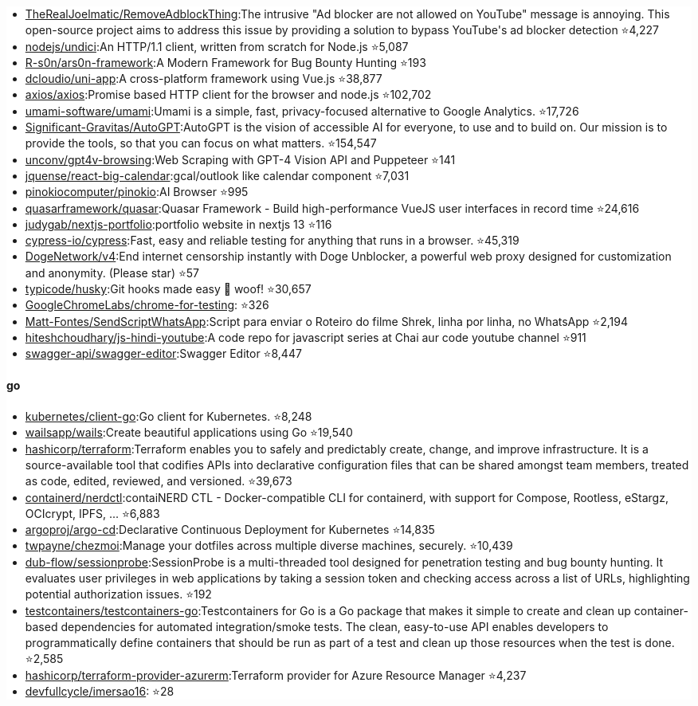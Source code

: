 * [TheRealJoelmatic/RemoveAdblockThing](https://github.com/TheRealJoelmatic/RemoveAdblockThing):The intrusive "Ad blocker are not allowed on YouTube" message is annoying. This open-source project aims to address this issue by providing a solution to bypass YouTube's ad blocker detection ⭐4,227
* [nodejs/undici](https://github.com/nodejs/undici):An HTTP/1.1 client, written from scratch for Node.js ⭐5,087
* [R-s0n/ars0n-framework](https://github.com/R-s0n/ars0n-framework):A Modern Framework for Bug Bounty Hunting ⭐193
* [dcloudio/uni-app](https://github.com/dcloudio/uni-app):A cross-platform framework using Vue.js ⭐38,877
* [axios/axios](https://github.com/axios/axios):Promise based HTTP client for the browser and node.js ⭐102,702
* [umami-software/umami](https://github.com/umami-software/umami):Umami is a simple, fast, privacy-focused alternative to Google Analytics. ⭐17,726
* [Significant-Gravitas/AutoGPT](https://github.com/Significant-Gravitas/AutoGPT):AutoGPT is the vision of accessible AI for everyone, to use and to build on. Our mission is to provide the tools, so that you can focus on what matters. ⭐154,547
* [unconv/gpt4v-browsing](https://github.com/unconv/gpt4v-browsing):Web Scraping with GPT-4 Vision API and Puppeteer ⭐141
* [jquense/react-big-calendar](https://github.com/jquense/react-big-calendar):gcal/outlook like calendar component ⭐7,031
* [pinokiocomputer/pinokio](https://github.com/pinokiocomputer/pinokio):AI Browser ⭐995
* [quasarframework/quasar](https://github.com/quasarframework/quasar):Quasar Framework - Build high-performance VueJS user interfaces in record time ⭐24,616
* [judygab/nextjs-portfolio](https://github.com/judygab/nextjs-portfolio):portfolio website in nextjs 13 ⭐116
* [cypress-io/cypress](https://github.com/cypress-io/cypress):Fast, easy and reliable testing for anything that runs in a browser. ⭐45,319
* [DogeNetwork/v4](https://github.com/DogeNetwork/v4):End internet censorship instantly with Doge Unblocker, a powerful web proxy designed for customization and anonymity. (Please star) ⭐57
* [typicode/husky](https://github.com/typicode/husky):Git hooks made easy 🐶 woof! ⭐30,657
* [GoogleChromeLabs/chrome-for-testing](https://github.com/GoogleChromeLabs/chrome-for-testing): ⭐326
* [Matt-Fontes/SendScriptWhatsApp](https://github.com/Matt-Fontes/SendScriptWhatsApp):Script para enviar o Roteiro do filme Shrek, linha por linha, no WhatsApp ⭐2,194
* [hiteshchoudhary/js-hindi-youtube](https://github.com/hiteshchoudhary/js-hindi-youtube):A code repo for javascript series at Chai aur code youtube channel ⭐911
* [swagger-api/swagger-editor](https://github.com/swagger-api/swagger-editor):Swagger Editor ⭐8,447

#### go
* [kubernetes/client-go](https://github.com/kubernetes/client-go):Go client for Kubernetes. ⭐8,248
* [wailsapp/wails](https://github.com/wailsapp/wails):Create beautiful applications using Go ⭐19,540
* [hashicorp/terraform](https://github.com/hashicorp/terraform):Terraform enables you to safely and predictably create, change, and improve infrastructure. It is a source-available tool that codifies APIs into declarative configuration files that can be shared amongst team members, treated as code, edited, reviewed, and versioned. ⭐39,673
* [containerd/nerdctl](https://github.com/containerd/nerdctl):contaiNERD CTL - Docker-compatible CLI for containerd, with support for Compose, Rootless, eStargz, OCIcrypt, IPFS, ... ⭐6,883
* [argoproj/argo-cd](https://github.com/argoproj/argo-cd):Declarative Continuous Deployment for Kubernetes ⭐14,835
* [twpayne/chezmoi](https://github.com/twpayne/chezmoi):Manage your dotfiles across multiple diverse machines, securely. ⭐10,439
* [dub-flow/sessionprobe](https://github.com/dub-flow/sessionprobe):SessionProbe is a multi-threaded tool designed for penetration testing and bug bounty hunting. It evaluates user privileges in web applications by taking a session token and checking access across a list of URLs, highlighting potential authorization issues. ⭐192
* [testcontainers/testcontainers-go](https://github.com/testcontainers/testcontainers-go):Testcontainers for Go is a Go package that makes it simple to create and clean up container-based dependencies for automated integration/smoke tests. The clean, easy-to-use API enables developers to programmatically define containers that should be run as part of a test and clean up those resources when the test is done. ⭐2,585
* [hashicorp/terraform-provider-azurerm](https://github.com/hashicorp/terraform-provider-azurerm):Terraform provider for Azure Resource Manager ⭐4,237
* [devfullcycle/imersao16](https://github.com/devfullcycle/imersao16): ⭐28